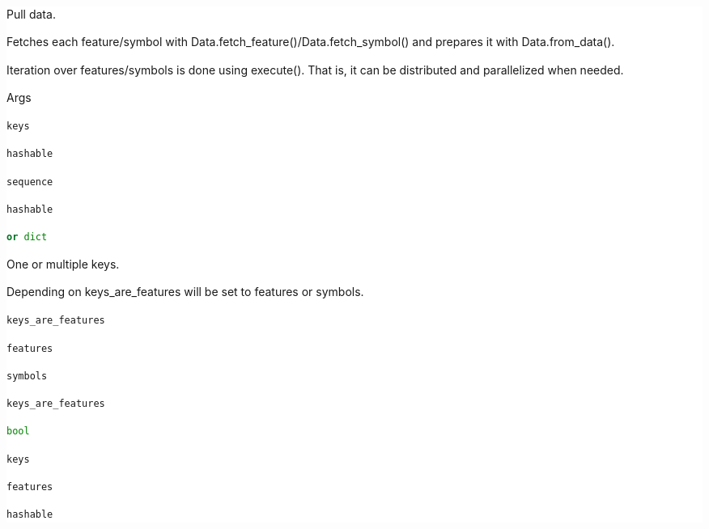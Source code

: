 Pull data.

Fetches each feature/symbol with Data.fetch_feature()/Data.fetch_symbol() and prepares it with Data.from_data().

Iteration over features/symbols is done using execute(). That is, it can be distributed and parallelized when needed.

Args

```python
keys
```

```python
hashable
```

```python
sequence
```

```python
hashable
```

```python
or dict
```

One or multiple keys.

Depending on keys_are_features will be set to features or symbols.

```python
keys_are_features
```

```python
features
```

```python
symbols
```

```python
keys_are_features
```

```python
bool
```

```python
keys
```

```python
features
```

```python
hashable
```
